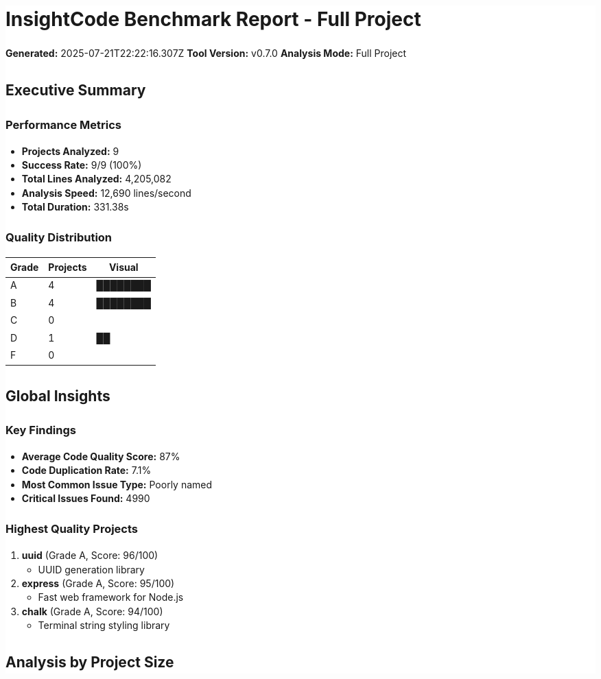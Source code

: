 # InsightCode Benchmark Report - Full Project

**Generated:** 2025-07-21T22:22:16.307Z
**Tool Version:** v0.7.0
**Analysis Mode:** Full Project

## Executive Summary

### Performance Metrics
- **Projects Analyzed:** 9
- **Success Rate:** 9/9 (100%)
- **Total Lines Analyzed:** 4,205,082
- **Analysis Speed:** 12,690 lines/second
- **Total Duration:** 331.38s

### Quality Distribution

| Grade | Projects | Visual |
|-------|----------|--------|
| A | 4 | ████████ |
| B | 4 | ████████ |
| C | 0 |  |
| D | 1 | ██ |
| F | 0 |  |

## Global Insights

### Key Findings

- **Average Code Quality Score:** 87%
- **Code Duplication Rate:** 7.1%
- **Most Common Issue Type:** Poorly named
- **Critical Issues Found:** 4990

### Highest Quality Projects

1. **uuid** (Grade A, Score: 96/100)
   - UUID generation library
2. **express** (Grade A, Score: 95/100)
   - Fast web framework for Node.js
3. **chalk** (Grade A, Score: 94/100)
   - Terminal string styling library

## Analysis by Project Size
